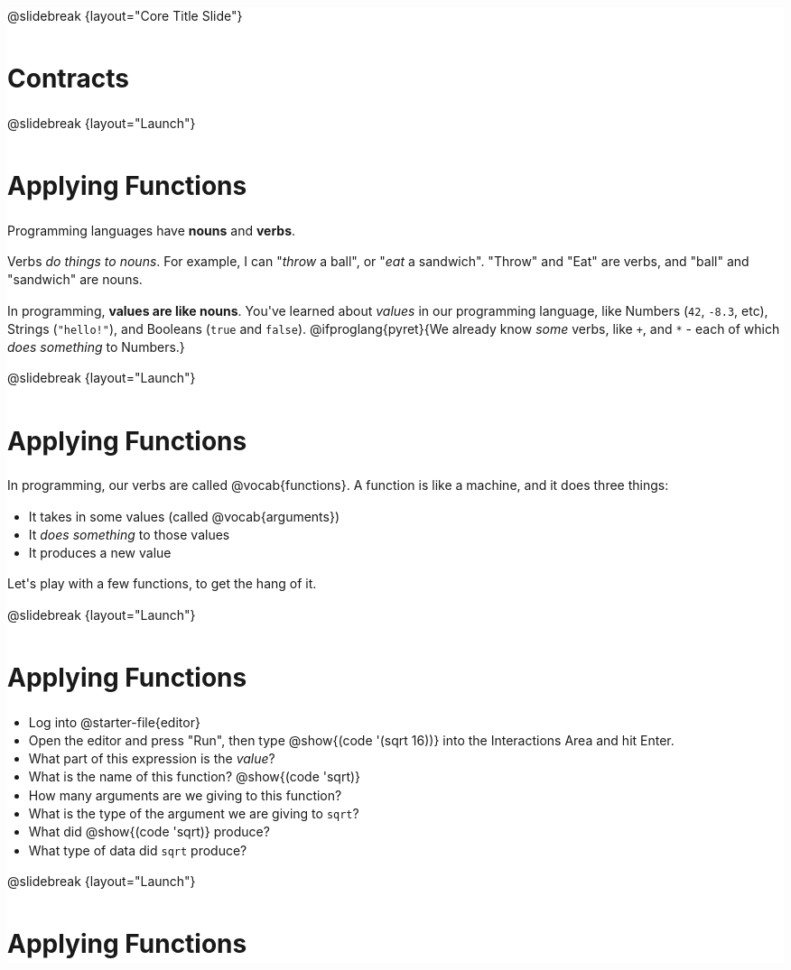 @slidebreak
{layout="Core Title Slide"}
# Contracts

@slidebreak
{layout="Launch"}
# Applying Functions

Programming languages have **nouns** and **verbs**. 

Verbs _do things to nouns_. For example, I can "_throw_ a ball", or "_eat_ a sandwich". "Throw" and "Eat" are verbs, and "ball" and "sandwich" are nouns.

In programming, **values are like nouns**. You've learned about _values_ in our programming language, like Numbers (`42`, `-8.3`, etc), Strings (`"hello!"`), and Booleans (`true` and `false`). @ifproglang{pyret}{We already know _some_ verbs, like `+`, and `*` - each of which _does something_ to Numbers.}

@slidebreak
{layout="Launch"}
# Applying Functions

In programming, our verbs are called @vocab{functions}. A function is like a machine, and it does three things:
- It takes in some values (called @vocab{arguments})
- It _does something_ to those values
- It produces a new value

Let's play with a few functions, to get the hang of it.

@slidebreak
{layout="Launch"}
# Applying Functions

- Log into @starter-file{editor}
- Open the editor and press "Run", then type @show{(code '(sqrt 16))} into the Interactions Area and hit Enter.
- What part of this expression is the _value_?
- What is the name of this function? @show{(code 'sqrt)}
- How many arguments are we giving to this function?
- What is the type of the argument we are giving to `sqrt`?
- What did @show{(code 'sqrt)} produce?
- What type of data did `sqrt` produce?

@slidebreak
{layout="Launch"}
# Applying Functions
